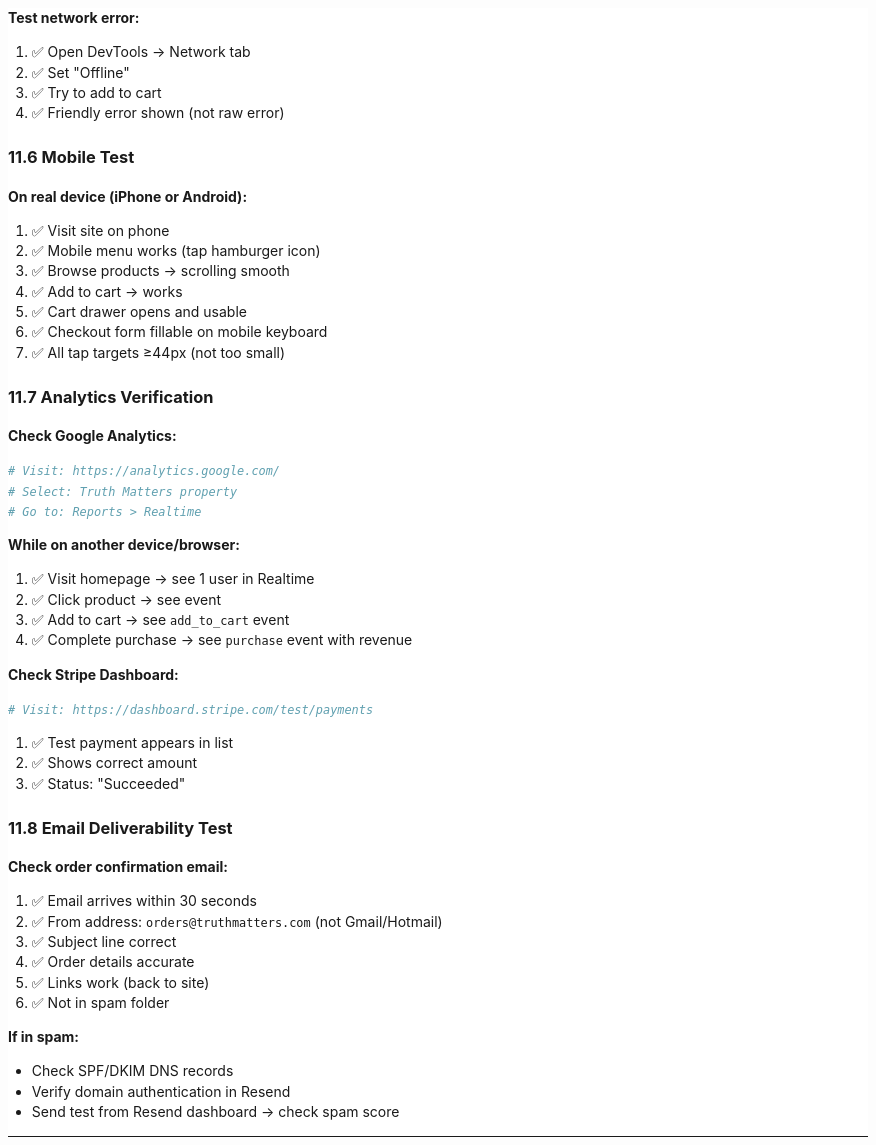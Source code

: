 **Test network error:**

1. ✅ Open DevTools → Network tab
2. ✅ Set "Offline"
3. ✅ Try to add to cart
4. ✅ Friendly error shown (not raw error)

### 11.6 Mobile Test

**On real device (iPhone or Android):**

1. ✅ Visit site on phone
2. ✅ Mobile menu works (tap hamburger icon)
3. ✅ Browse products → scrolling smooth
4. ✅ Add to cart → works
5. ✅ Cart drawer opens and usable
6. ✅ Checkout form fillable on mobile keyboard
7. ✅ All tap targets ≥44px (not too small)

### 11.7 Analytics Verification

**Check Google Analytics:**

```bash
# Visit: https://analytics.google.com/
# Select: Truth Matters property
# Go to: Reports > Realtime
```

**While on another device/browser:**
1. ✅ Visit homepage → see 1 user in Realtime
2. ✅ Click product → see event
3. ✅ Add to cart → see `add_to_cart` event
4. ✅ Complete purchase → see `purchase` event with revenue

**Check Stripe Dashboard:**

```bash
# Visit: https://dashboard.stripe.com/test/payments
```

1. ✅ Test payment appears in list
2. ✅ Shows correct amount
3. ✅ Status: "Succeeded"

### 11.8 Email Deliverability Test

**Check order confirmation email:**

1. ✅ Email arrives within 30 seconds
2. ✅ From address: `orders@truthmatters.com` (not Gmail/Hotmail)
3. ✅ Subject line correct
4. ✅ Order details accurate
5. ✅ Links work (back to site)
6. ✅ Not in spam folder

**If in spam:**
- Check SPF/DKIM DNS records
- Verify domain authentication in Resend
- Send test from Resend dashboard → check spam score

---